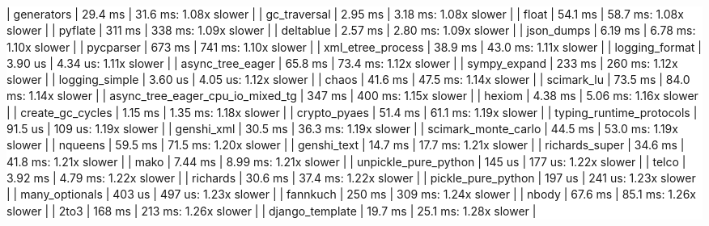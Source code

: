 | generators                       | 29.4 ms                                                | 31.6 ms: 1.08x slower                                                           |
| gc_traversal                     | 2.95 ms                                                | 3.18 ms: 1.08x slower                                                           |
| float                            | 54.1 ms                                                | 58.7 ms: 1.08x slower                                                           |
| pyflate                          | 311 ms                                                 | 338 ms: 1.09x slower                                                            |
| deltablue                        | 2.57 ms                                                | 2.80 ms: 1.09x slower                                                           |
| json_dumps                       | 6.19 ms                                                | 6.78 ms: 1.10x slower                                                           |
| pycparser                        | 673 ms                                                 | 741 ms: 1.10x slower                                                            |
| xml_etree_process                | 38.9 ms                                                | 43.0 ms: 1.11x slower                                                           |
| logging_format                   | 3.90 us                                                | 4.34 us: 1.11x slower                                                           |
| async_tree_eager                 | 65.8 ms                                                | 73.4 ms: 1.12x slower                                                           |
| sympy_expand                     | 233 ms                                                 | 260 ms: 1.12x slower                                                            |
| logging_simple                   | 3.60 us                                                | 4.05 us: 1.12x slower                                                           |
| chaos                            | 41.6 ms                                                | 47.5 ms: 1.14x slower                                                           |
| scimark_lu                       | 73.5 ms                                                | 84.0 ms: 1.14x slower                                                           |
| async_tree_eager_cpu_io_mixed_tg | 347 ms                                                 | 400 ms: 1.15x slower                                                            |
| hexiom                           | 4.38 ms                                                | 5.06 ms: 1.16x slower                                                           |
| create_gc_cycles                 | 1.15 ms                                                | 1.35 ms: 1.18x slower                                                           |
| crypto_pyaes                     | 51.4 ms                                                | 61.1 ms: 1.19x slower                                                           |
| typing_runtime_protocols         | 91.5 us                                                | 109 us: 1.19x slower                                                            |
| genshi_xml                       | 30.5 ms                                                | 36.3 ms: 1.19x slower                                                           |
| scimark_monte_carlo              | 44.5 ms                                                | 53.0 ms: 1.19x slower                                                           |
| nqueens                          | 59.5 ms                                                | 71.5 ms: 1.20x slower                                                           |
| genshi_text                      | 14.7 ms                                                | 17.7 ms: 1.21x slower                                                           |
| richards_super                   | 34.6 ms                                                | 41.8 ms: 1.21x slower                                                           |
| mako                             | 7.44 ms                                                | 8.99 ms: 1.21x slower                                                           |
| unpickle_pure_python             | 145 us                                                 | 177 us: 1.22x slower                                                            |
| telco                            | 3.92 ms                                                | 4.79 ms: 1.22x slower                                                           |
| richards                         | 30.6 ms                                                | 37.4 ms: 1.22x slower                                                           |
| pickle_pure_python               | 197 us                                                 | 241 us: 1.23x slower                                                            |
| many_optionals                   | 403 us                                                 | 497 us: 1.23x slower                                                            |
| fannkuch                         | 250 ms                                                 | 309 ms: 1.24x slower                                                            |
| nbody                            | 67.6 ms                                                | 85.1 ms: 1.26x slower                                                           |
| 2to3                             | 168 ms                                                 | 213 ms: 1.26x slower                                                            |
| django_template                  | 19.7 ms                                                | 25.1 ms: 1.28x slower                                                           |